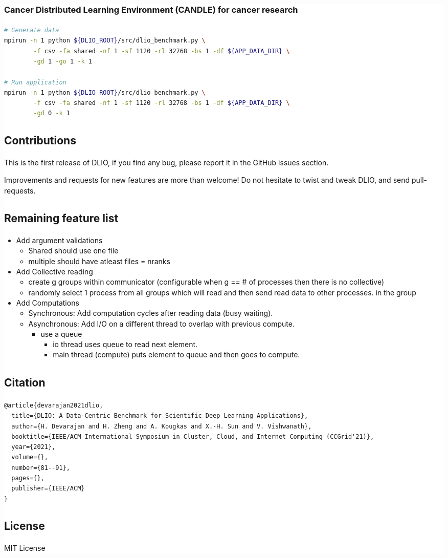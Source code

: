 ### Cancer Distributed Learning Environment (CANDLE) for cancer research
```bash
# Generate data
mpirun -n 1 python ${DLIO_ROOT}/src/dlio_benchmark.py \
		-f csv -fa shared -nf 1 -sf 1120 -rl 32768 -bs 1 -df ${APP_DATA_DIR} \
		-gd 1 -go 1 -k 1

# Run application
mpirun -n 1 python ${DLIO_ROOT}/src/dlio_benchmark.py \
		-f csv -fa shared -nf 1 -sf 1120 -rl 32768 -bs 1 -df ${APP_DATA_DIR} \
		-gd 0 -k 1
```


## Contributions
This is the first release of DLIO, if you find any bug, please report it in the GitHub issues section.

Improvements and requests for new features are more than welcome! Do not hesitate to twist and tweak DLIO, and send pull-requests.

## Remaining feature list
- Add argument validations
    - Shared should use one file
    - multiple should have atleast files = nranks
- Add Collective reading
    - create g groups within communicator (configurable when g == # of processes then there is no collective)
    - randomly select 1 process from all groups which will read and then send read data to other processes. in the group
- Add Computations
    - Synchronous: Add computation cycles after reading data (busy waiting).
    - Asynchronous: Add I/O on a different thread to overlap with previous compute.
        - use a queue
            - io thread uses queue to read next element.
            - main thread (compute) puts element to queue and then goes to compute.

## Citation
```
@article{devarajan2021dlio,
  title={DLIO: A Data-Centric Benchmark for Scientific Deep Learning Applications},
  author={H. Devarajan and H. Zheng and A. Kougkas and X.-H. Sun and V. Vishwanath},
  booktitle={IEEE/ACM International Symposium in Cluster, Cloud, and Internet Computing (CCGrid'21)},
  year={2021},
  volume={},
  number={81--91},
  pages={},
  publisher={IEEE/ACM}
}
```
## License
MIT License
